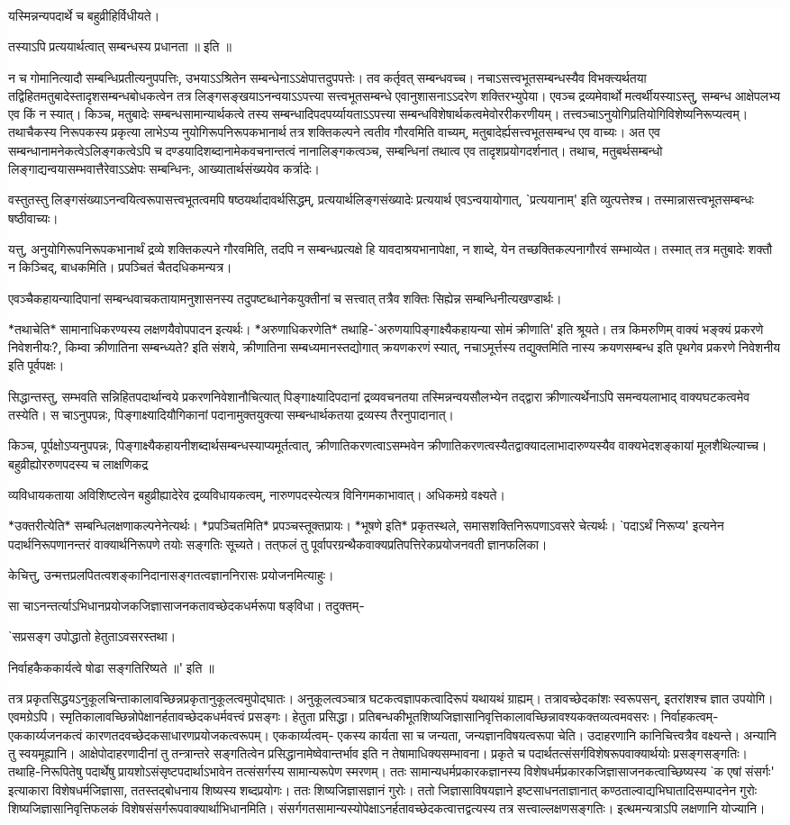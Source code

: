  यस्मिन्नन्यपदार्थे च बहुव्रीहिर्विधीयते।

 तस्याऽपि प्रत्ययार्थत्वात् सम्बन्धस्य प्रधानता ॥ इति ॥



 न च गोमानित्यादौ सम्बन्धिप्रतीत्यनुपपत्तिः, उभयाऽऽश्रितेन सम्बन्धेनाऽऽक्षेपात्तदुपपत्तेः। तव कर्तृवत् सम्बन्धवच्च। नचाऽसत्त्वभूतसम्बन्धस्यैव विभक्त्यर्थतया तद्विहितमतुबादेस्तादृशसम्बन्धबोधकत्वेन तत्र लिङ्गसङ्खयाऽनन्वयाऽऽपत्त्या सत्त्वभूतसम्बन्धे एवानुशासनाऽऽदरेण शक्तिरभ्युपेया। एवञ्च द्रव्यमेवार्थो मत्वर्थीयस्याऽस्तु, सम्बन्ध आक्षेपलभ्य एव किं न स्यात्। किञ्च, मतुबादेः सम्बन्धसामान्यार्थकत्वे तस्य सम्बन्धादिपदपर्य्यायताऽऽपत्त्या सम्बन्धविशेषार्थकत्वमेवोररीकरणीयम्। तत्त्वञ्चाऽनुयोगिप्रतियोगिविशेष्यनिरूप्यत्वम्। तथाचैकस्य निरूपकस्य प्रकृत्या लाभेऽप्य नुयोगिरूपनिरूपकभानार्थ तत्र शक्तिकल्पने त्वतीव गौरवमिति वाच्यम्, मतुबादेर्ह्यसत्त्वभूतसम्बन्ध एव वाच्यः। अत एव सम्बन्धानामनेकत्वेऽलिङ्गकत्वेऽपि च दण्डयादिशब्दानामेकवचनान्तत्वं नानालिङ्गकत्वञ्च, सम्बन्धिनां तथात्व एव तादृशप्रयोगदर्शनात्। तथाच, मतुबर्थसम्बन्धो लिङ्गाद्यन्वयासम्भवात्तैरेवाऽऽक्षेपः सम्बन्धिनः, आख्यातार्थसंख्ययेव कर्त्रादेः।

 वस्तुतस्तु लिङ्गसंख्याऽनन्वयित्वरूपासत्त्वभूतत्वमपि षष्ठयर्थादावर्थसिद्धम्, प्रत्ययार्थलिङ्गसंख्यादेः प्रत्ययार्थ एवऽन्वयायोगात्, \`प्रत्ययानाम्' इति व्युत्पत्तेश्च। तस्मान्नासत्त्वभूतसम्बन्धः षष्ठीवाच्यः।

 यत्तु, अनुयोगिरूपनिरूपकभानार्थं द्रव्ये शक्तिकल्पने गौरवमिति, तदपि न सम्बन्धप्रत्यक्षे हि यावदाश्रयभानापेक्षा, न शाब्दे, येन तच्छक्तिकल्पनागौरवं सम्भाव्येत। तस्मात् तत्र मतुबादेः शक्तौ न किञ्चिद्, बाधकमिति। प्रपञ्चितं चैतदधिकमन्यत्र।

 एवञ्चैकहायन्यादिपानां सम्बन्धवाचकतायामनुशासनस्य तदुपष्टब्धानेकयुक्तीनां च सत्त्वात् तत्रैव शक्तिः सिह्येन्न सम्बन्धिनीत्यखण्डार्थः।

 \*तथाचेति\* सामानाधिकरण्यस्य लक्षणयैवोपपादन इत्यर्थः। \*अरुणाधिकरणेति\* तथाहि-\`अरुणयापिङ्गाक्ष्यैकहायन्या सोमं क्रीणाति' इति श्रूयते। तत्र किमरुणिम् वाक्यं भङ्‌क्यं प्रकरणे निवेशनीयः?, किम्वा क्रीणातिना सम्बन्ध्यते? इति संशये, क्रीणातिना सम्बध्यमानस्तद्योगात् क्रयणकरणं स्यात्, नचाऽमूर्त्तस्य तद्युक्तमिति नास्य क्रयणसम्बन्ध इति पृथगेव प्रकरणे निवेशनीय इति पूर्वपक्षः।

 सिद्धान्तस्तु, सम्भवति सन्निहितपदार्थान्वये प्रकरणनिवेशानौचित्यात् पिङ्गाक्ष्यादिपदानां द्रव्यवचनतया तस्मिन्नन्वयसौलभ्येन तद्‌द्वारा क्रीणात्यर्थेनाऽपि समन्वयलाभाद् वाक्यघटकत्वमेव तस्येति। स चाऽनुपपन्नः, पिङ्गाक्ष्यादियौगिकानां पदानामुक्तयुक्त्या सम्बन्धार्थकतया द्रव्यस्य तैरनुपादानात्।

 किञ्च, पूर्पक्षोऽप्यनुपपन्नः, पिङ्गाक्ष्यैकहायनीशब्दार्थसम्बन्धस्याप्यमूर्तत्वात्, क्रीणातिकरणत्वाऽसम्भवेन क्रीणातिकरणत्वस्यैतद्वाक्यादलाभादारुण्यस्यैव वाक्यभेदशङ्कायां मूलशैथिल्याच्च। बहुव्रीह्योररुणपदस्य च लाक्षणिकद्र

व्यविधायकताया अविशिष्टत्वेन बहुव्रीह्यादेरेव द्रव्यविधायकत्वम्, नारुणपदस्येत्यत्र विनिगमकाभावात्। अधिकमग्रे वक्ष्यते।

 \*उक्तरीत्येति\* सम्बन्धिलक्षणाकल्पनेनेत्यर्थः। \*प्रपञ्चितमिति\* प्रपञ्चस्तूक्तप्रायः। \*भूषणे इति\* प्रकृतस्थले, समासशक्तिनिरूपणाऽवसरे चेत्यर्थः। \`पदाऽर्थं निरूप्य' इत्यनेन पदार्थनिरूपणानन्तरं वाक्यार्थनिरूपणे तयोः सङ्गतिः सूच्यते। तत्‌फलं तु पूर्वापरग्रन्थैकवाक्यप्रतिपत्तिरेकप्रयोजनवती ज्ञानफलिका।

 केचित्तु, उन्मत्तप्रलपितत्वशङ्कानिदानासङ्गतत्वज्ञाननिरासः प्रयोजनमित्याहुः।

 सा चाऽनन्तर्त्याऽभिधानप्रयोजकजिज्ञासाजनकतावच्छेदकधर्मरूपा षङ्‌विधा। तदुक्तम्-

 \`सप्रसङ्ग उपोद्धातो हेतुताऽवसरस्तथा।

 निर्वाहकैककार्यत्वे षोढा सङ्गतिरिष्यते ॥' इति ॥



 तत्र प्रकृतसिद्धयऽनुकूलचिन्ताकालावच्छिन्नप्रकृतानुकूलत्वमुपोद्‌घातः। अनुकूलत्वञ्चात्र घटकत्वज्ञापकत्वादिरूपं यथायथं ग्राह्यम्। तत्रावच्छेदकांशः स्वरूपसन्, इतरांशश्च ज्ञात उपयोगि। एवमग्रेऽपि। स्मृतिकालावच्छिन्नोपेक्षानर्हतावच्छेदकधर्मवत्त्वं प्रसङ्गः। हेतुता प्रसिद्धा। प्रतिबन्धकीभूतशिष्यजिज्ञासानिवृत्तिकालावच्छिन्नावश्यकक्तव्यत्वमवसरः। निर्वाहकत्वम्-एककार्य्यजनकत्वं कारणतदवच्छेदकसाधारणप्रयोजकत्वरूपम्। एककार्य्यत्वम्- एकस्य कार्यता सा च जन्यता, जन्यज्ञानविषयत्वरूपा चेति। उदाहरणानि कानिचित्त्वत्रैव वक्ष्यन्ते। अन्यानि तु स्वयमूह्यानि। आक्षेपोदाहरणादीनां तु तन्त्रान्तरे सङ्गतित्वेन प्रसिद्धानामेष्वेवान्तर्भाव इति न तेषामाधिक्यसम्भावना। प्रकृते च पदार्थतत्संसर्गविशेषरूपवाक्यार्थयोः प्रसङ्गसङ्गतिः। तथाहि-निरूपितेषु पदार्थेषु प्रायशोऽसंसृष्टपदार्थाऽभावेन तत्संसर्गस्य सामान्यरूपेण स्मरणम्। ततः सामान्यधर्मप्रकारकज्ञानस्य विशेषधर्मप्रकारकजिज्ञासाजनकत्वाच्छिष्यस्य \`क एषां संसर्गः' इत्याकारा विशेषधर्मजिज्ञासा, ततस्तद्‌बोधनाय शिष्यस्य शब्दप्रयोगः। ततः शिष्यजिज्ञासज्ञानं गुरोः। ततो जिज्ञासाविषयज्ञाने इष्टसाधनताज्ञानात् कण्ठताल्वाद्यभिघातादिसम्पादनेन गुरोः शिष्यजिज्ञासानिवृत्तिफलकं विशेषसंसर्गरूपवाक्यार्थाभिधानमिति। संसर्गगतसामान्यस्योपेक्षाऽनर्हतावच्छेदकत्वात्तद्वत्यस्य तत्र सत्त्वाल्लक्षणसङ्गतिः। इत्थमन्यत्राऽपि लक्षणानि योज्यानि।
